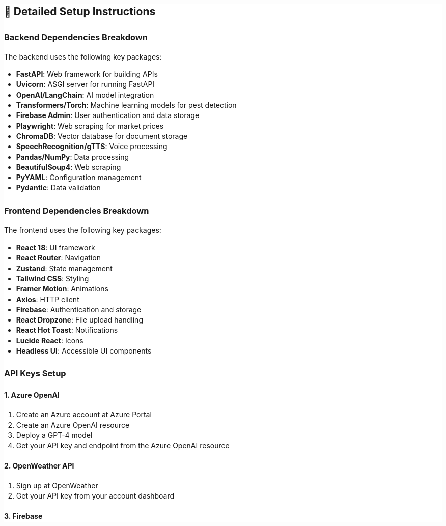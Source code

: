 




## 🔧 Detailed Setup Instructions

### Backend Dependencies Breakdown

The backend uses the following key packages:

- **FastAPI**: Web framework for building APIs
- **Uvicorn**: ASGI server for running FastAPI
- **OpenAI/LangChain**: AI model integration
- **Transformers/Torch**: Machine learning models for pest detection
- **Firebase Admin**: User authentication and data storage
- **Playwright**: Web scraping for market prices
- **ChromaDB**: Vector database for document storage
- **SpeechRecognition/gTTS**: Voice processing
- **Pandas/NumPy**: Data processing
- **BeautifulSoup4**: Web scraping
- **PyYAML**: Configuration management
- **Pydantic**: Data validation

### Frontend Dependencies Breakdown

The frontend uses the following key packages:

- **React 18**: UI framework
- **React Router**: Navigation
- **Zustand**: State management
- **Tailwind CSS**: Styling
- **Framer Motion**: Animations
- **Axios**: HTTP client
- **Firebase**: Authentication and storage
- **React Dropzone**: File upload handling
- **React Hot Toast**: Notifications
- **Lucide React**: Icons
- **Headless UI**: Accessible UI components

### API Keys Setup

#### 1. Azure OpenAI

1. Create an Azure account at [Azure Portal](https://portal.azure.com/)
2. Create an Azure OpenAI resource
3. Deploy a GPT-4 model
4. Get your API key and endpoint from the Azure OpenAI resource

#### 2. OpenWeather API

1. Sign up at [OpenWeather](https://openweathermap.org/api)
2. Get your API key from your account dashboard

#### 3. Firebase
